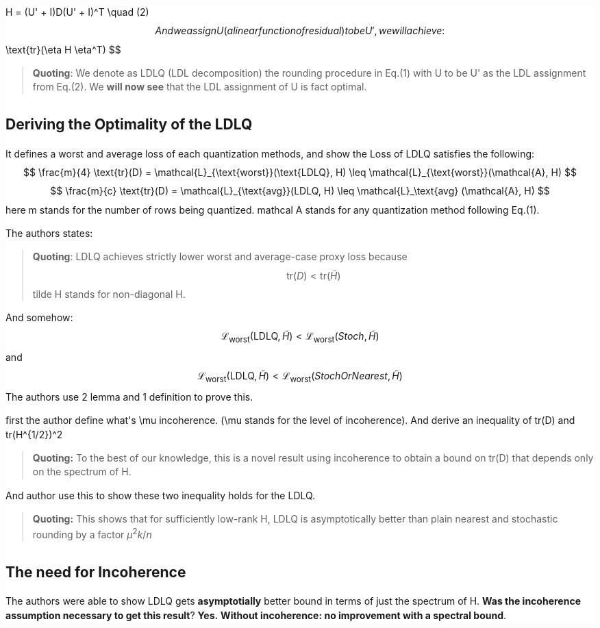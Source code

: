 H = (U' + I)D(U' + I)^T \quad (2)
$$
And we assign U (a linear function of residual) to be U', we will achieve:
$$
\text{tr}(\eta H \eta^T)
$$
> **Quoting**: We denote as LDLQ (LDL decomposition) the rounding procedure in Eq.(1) with U to be U' as the LDL assignment from Eq.(2). We **will now see** that the LDL assignment of U is fact optimal.

**Deriving the Optimality of the LDLQ**
----
It defines a worst and average loss of each quantization methods, and show the Loss of LDLQ satisfies the following:
$$
\frac{m}{4} \text{tr}(D) = \mathcal{L}_{\text{worst}}(\text{LDLQ}, H) \leq \mathcal{L}_{\text{worst}}(\mathcal{A}, H)
$$
$$
\frac{m}{c} \text{tr}(D) = \mathcal{L}_{\text{avg}}(LDLQ, H) \leq \mathcal{L}_\text{avg} (\mathcal{A}, H)
$$
here m stands for the number of rows being quantized. 
mathcal A stands for any quantization method following Eq.(1).

The authors states: 
> **Quoting**: LDLQ achieves strictly lower worst and average-case proxy loss because $$\text{tr}(D) < \text{tr}(\tilde{H})$$tilde H stands for non-diagonal H. 

And somehow: 
$$
\mathcal{L}_{\text{worst}}(\text{LDLQ}, \tilde{H}) < \mathcal{L}_{\text{worst}} (Stoch, \tilde{H})
$$
and
$$
\mathcal{L}_{\text{worst}}(\text{LDLQ}, \tilde{H}) < \mathcal{L}_{\text{worst}} (Stoch Or Nearest, \tilde{H})
$$
The authors use 2 lemma and 1 definition to prove this.

first the author define what's \mu incoherence. (\mu stands for the level of incoherence).
And derive an inequality of tr(D) and tr(H^{1/2})^2

> **Quoting:** To the best of our knowledge, this is a novel result using incoherence to obtain a bound on tr(D) that depends only on the spectrum of H.

And author use this to show these two inequality holds for the LDLQ.

> **Quoting:** This shows that for sufficiently low-rank H, LDLQ is asymptotically better than plain nearest and stochastic rounding by a factor $\mu^2k/n$

The need for Incoherence
-----
The authors were able to show LDLQ gets **asymptotially** better bound in terms of just the spectrum of H. 
**Was the incoherence assumption necessary to get this result**?
**Yes.**
**Without incoherence: no improvement with a spectral bound**.
